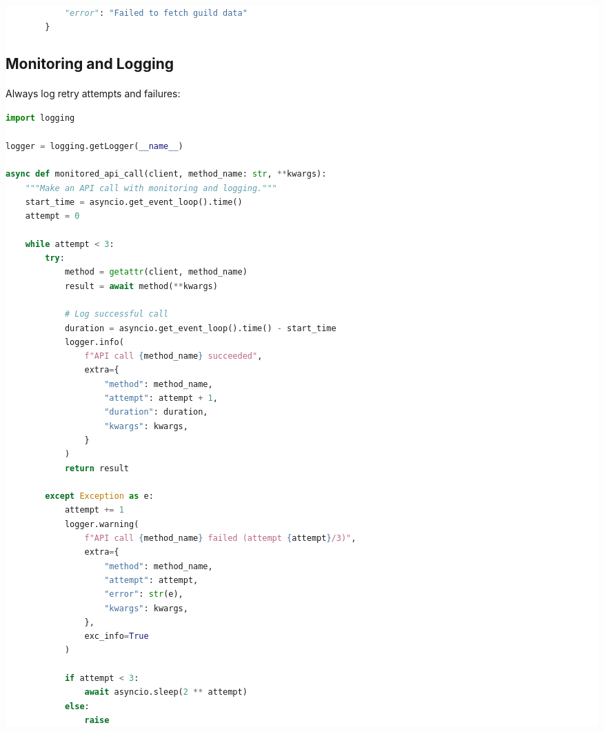```python
            "error": "Failed to fetch guild data"
        }
```

## Monitoring and Logging

Always log retry attempts and failures:

```python
import logging

logger = logging.getLogger(__name__)

async def monitored_api_call(client, method_name: str, **kwargs):
    """Make an API call with monitoring and logging."""
    start_time = asyncio.get_event_loop().time()
    attempt = 0

    while attempt < 3:
        try:
            method = getattr(client, method_name)
            result = await method(**kwargs)

            # Log successful call
            duration = asyncio.get_event_loop().time() - start_time
            logger.info(
                f"API call {method_name} succeeded",
                extra={
                    "method": method_name,
                    "attempt": attempt + 1,
                    "duration": duration,
                    "kwargs": kwargs,
                }
            )
            return result

        except Exception as e:
            attempt += 1
            logger.warning(
                f"API call {method_name} failed (attempt {attempt}/3)",
                extra={
                    "method": method_name,
                    "attempt": attempt,
                    "error": str(e),
                    "kwargs": kwargs,
                },
                exc_info=True
            )

            if attempt < 3:
                await asyncio.sleep(2 ** attempt)
            else:
                raise
```
